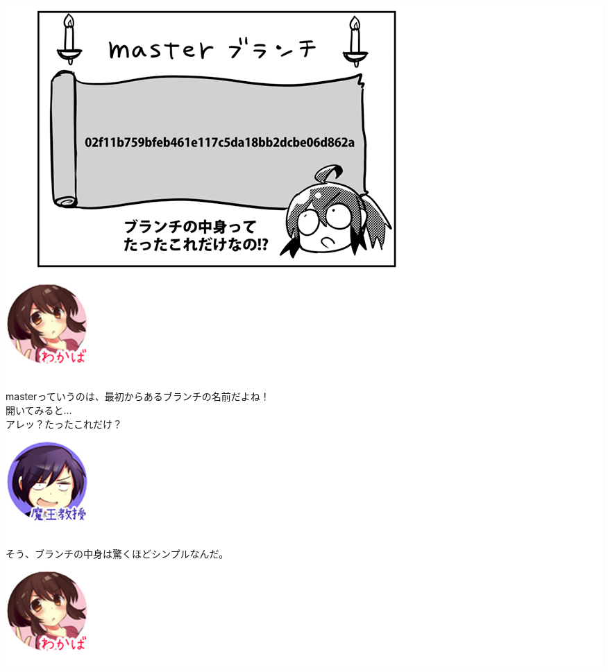 ![f:id:itstaffing:20190717120247j:plain](vx_images/517780911225835.jpeg "f:id:itstaffing:20190717120247j:plain")

![f:id:itstaffing:20190617145538j:plain](vx_images/509720911243622.jpeg "f:id:itstaffing:20190617145538j:plain")

masterっていうのは、最初からあるブランチの名前だよね！  
開いてみると…  
アレッ？たったこれだけ？

![f:id:itstaffing:20190617145541j:plain](vx_images/504650911216667.jpeg "f:id:itstaffing:20190617145541j:plain")

そう、ブランチの中身は驚くほどシンプルなんだ。

![f:id:itstaffing:20190617145538j:plain](vx_images/499590911216058.jpeg "f:id:itstaffing:20190617145538j:plain")
